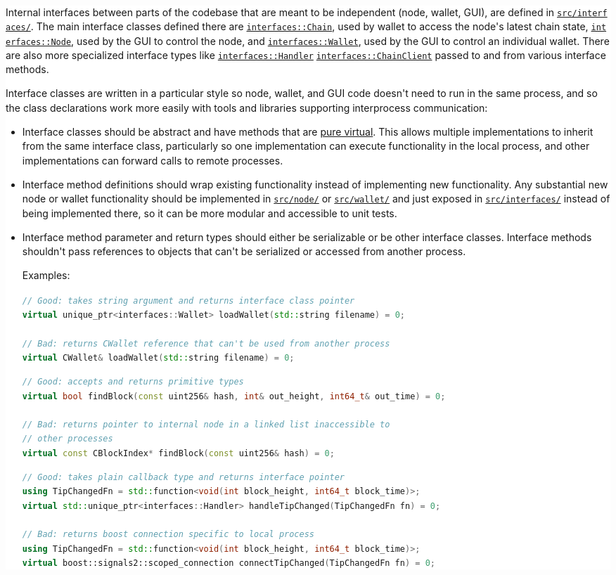 Internal interfaces between parts of the codebase that are meant to be
independent (node, wallet, GUI), are defined in
[`src/interfaces/`](../src/interfaces/). The main interface classes defined
there are [`interfaces::Chain`](../src/interfaces/chain.h), used by wallet to
access the node's latest chain state,
[`interfaces::Node`](../src/interfaces/node.h), used by the GUI to control the
node, and [`interfaces::Wallet`](../src/interfaces/wallet.h), used by the GUI
to control an individual wallet. There are also more specialized interface
types like [`interfaces::Handler`](../src/interfaces/handler.h)
[`interfaces::ChainClient`](../src/interfaces/chain.h) passed to and from
various interface methods.

Interface classes are written in a particular style so node, wallet, and GUI
code doesn't need to run in the same process, and so the class declarations
work more easily with tools and libraries supporting interprocess
communication:

- Interface classes should be abstract and have methods that are [pure
  virtual](https://en.cppreference.com/w/cpp/language/abstract_class). This
  allows multiple implementations to inherit from the same interface class,
  particularly so one implementation can execute functionality in the local
  process, and other implementations can forward calls to remote processes.

- Interface method definitions should wrap existing functionality instead of
  implementing new functionality. Any substantial new node or wallet
  functionality should be implemented in [`src/node/`](../src/node/) or
  [`src/wallet/`](../src/wallet/) and just exposed in
  [`src/interfaces/`](../src/interfaces/) instead of being implemented there,
  so it can be more modular and accessible to unit tests.

- Interface method parameter and return types should either be serializable or
  be other interface classes. Interface methods shouldn't pass references to
  objects that can't be serialized or accessed from another process.

  Examples:

  ```c++
  // Good: takes string argument and returns interface class pointer
  virtual unique_ptr<interfaces::Wallet> loadWallet(std::string filename) = 0;

  // Bad: returns CWallet reference that can't be used from another process
  virtual CWallet& loadWallet(std::string filename) = 0;
  ```

  ```c++
  // Good: accepts and returns primitive types
  virtual bool findBlock(const uint256& hash, int& out_height, int64_t& out_time) = 0;

  // Bad: returns pointer to internal node in a linked list inaccessible to
  // other processes
  virtual const CBlockIndex* findBlock(const uint256& hash) = 0;
  ```

  ```c++
  // Good: takes plain callback type and returns interface pointer
  using TipChangedFn = std::function<void(int block_height, int64_t block_time)>;
  virtual std::unique_ptr<interfaces::Handler> handleTipChanged(TipChangedFn fn) = 0;

  // Bad: returns boost connection specific to local process
  using TipChangedFn = std::function<void(int block_height, int64_t block_time)>;
  virtual boost::signals2::scoped_connection connectTipChanged(TipChangedFn fn) = 0;
  ```
